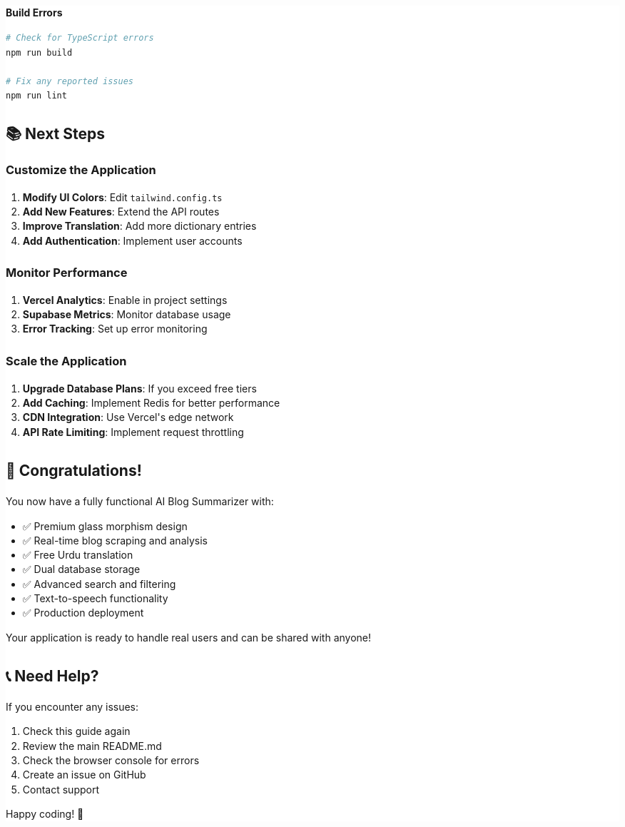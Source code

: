**Build Errors**
```bash
# Check for TypeScript errors
npm run build

# Fix any reported issues
npm run lint
```

## 📚 Next Steps

### Customize the Application
1. **Modify UI Colors**: Edit `tailwind.config.ts`
2. **Add New Features**: Extend the API routes
3. **Improve Translation**: Add more dictionary entries
4. **Add Authentication**: Implement user accounts

### Monitor Performance
1. **Vercel Analytics**: Enable in project settings
2. **Supabase Metrics**: Monitor database usage
3. **Error Tracking**: Set up error monitoring

### Scale the Application
1. **Upgrade Database Plans**: If you exceed free tiers
2. **Add Caching**: Implement Redis for better performance
3. **CDN Integration**: Use Vercel's edge network
4. **API Rate Limiting**: Implement request throttling

## 🎉 Congratulations!

You now have a fully functional AI Blog Summarizer with:
- ✅ Premium glass morphism design
- ✅ Real-time blog scraping and analysis
- ✅ Free Urdu translation
- ✅ Dual database storage
- ✅ Advanced search and filtering
- ✅ Text-to-speech functionality
- ✅ Production deployment

Your application is ready to handle real users and can be shared with anyone!

## 📞 Need Help?

If you encounter any issues:
1. Check this guide again
2. Review the main README.md
3. Check the browser console for errors
4. Create an issue on GitHub
5. Contact support

Happy coding! 🚀